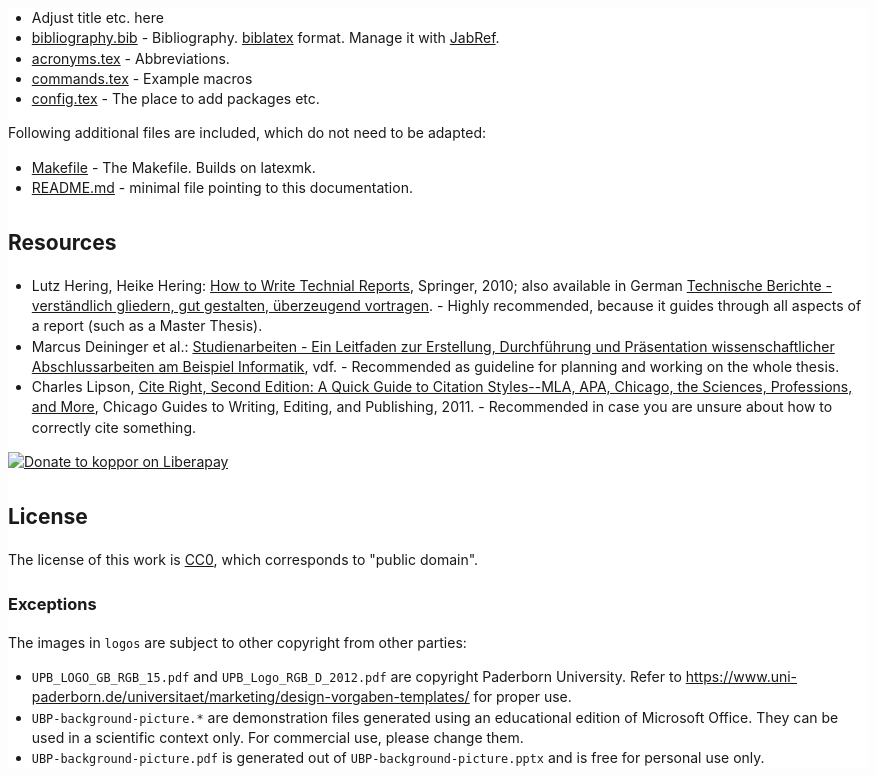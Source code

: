   - Adjust title etc. here
- [bibliography.bib](bibliography.bib) - Bibliography. [biblatex] format. Manage it with [JabRef].
- [acronyms.tex](acronyms.tex) - Abbreviations.
- [commands.tex](commands.tex) - Example macros
- [config.tex](config.tex) - The place to add packages etc.

Following additional files are included, which do not need to be adapted:

- [Makefile](https://github.com/latextemplates/scientific-thesis-template/blob/master/Makefile) - The Makefile. Builds on latexmk.
- [README.md](https://github.com/latextemplates/scientific-thesis-template/blob/master/README.md) - minimal file pointing to this documentation.

## Resources

- Lutz Hering, Heike Hering: [How to Write Technial Reports](https://doi.org/10.1007/978-3-540-69929-3), Springer, 2010; also available in German [Technische Berichte - verständlich gliedern, gut gestalten, überzeugend vortragen](https://doi.org/10.1007/978-3-8348-8317-9). - Highly recommended, because it guides through all aspects of a report (such as a Master Thesis).
- Marcus Deininger et al.: [Studienarbeiten - Ein Leitfaden zur Erstellung, Durchführung und Präsentation wissenschaftlicher Abschlussarbeiten am Beispiel Informatik](https://vdf.ch/studienarbeiten.html?author_id=2877), vdf. - Recommended as guideline for planning and working on the whole thesis.
- Charles Lipson, [Cite Right, Second Edition: A Quick Guide to Citation Styles--MLA, APA, Chicago, the Sciences, Professions, and More](http://www.press.uchicago.edu/ucp/books/book/chicago/C/bo10702043.html), Chicago Guides to Writing, Editing, and Publishing, 2011. - Recommended in case you are unsure about how to correctly cite something.

[![Donate to koppor on Liberapay](https://liberapay.com/assets/widgets/donate.svg)](https://liberapay.com/koppor)

## License

The license of this work is [CC0](https://creativecommons.org/publicdomain/zero/1.0/), which corresponds to "public domain".

### Exceptions

The images in `logos` are subject to other copyright from other parties:

- `UPB_LOGO_GB_RGB_15.pdf` and `UPB_Logo_RGB_D_2012.pdf` are copyright Paderborn University.
  Refer to <https://www.uni-paderborn.de/universitaet/marketing/design-vorgaben-templates/> for proper use.
- `UBP-background-picture.*` are demonstration files generated using an educational edition of Microsoft Office.
  They can be used in a scientific context only.
  For commercial use, please change them.
- `UBP-background-picture.pdf` is generated out of `UBP-background-picture.pptx` and is free for personal use only.

 [biber]: https://www.ctan.org/pkg/biber
 [biblatex]: http://tex.stackexchange.com/tags/biblatex/info
 [bibtex]: https://www.ctan.org/pkg/bibtex
 [inkscape]: http://inkscape.org/
 [chocolatey]: https://chocolatey.org/
 [JabRef]: https://www.jabref.org
 [LanguageTool]: https://languagetool.org/
 [latexmk]: http://tex.stackexchange.com/tags/latexmk/info
 [overleaf]: https://www.overleaf.com/
 [Sumatra PDF]: http://blog.kowalczyk.info/software/sumatrapdf/free-pdf-reader-de.html
 [TeXstudio]: http://texstudio.sourceforge.net/
